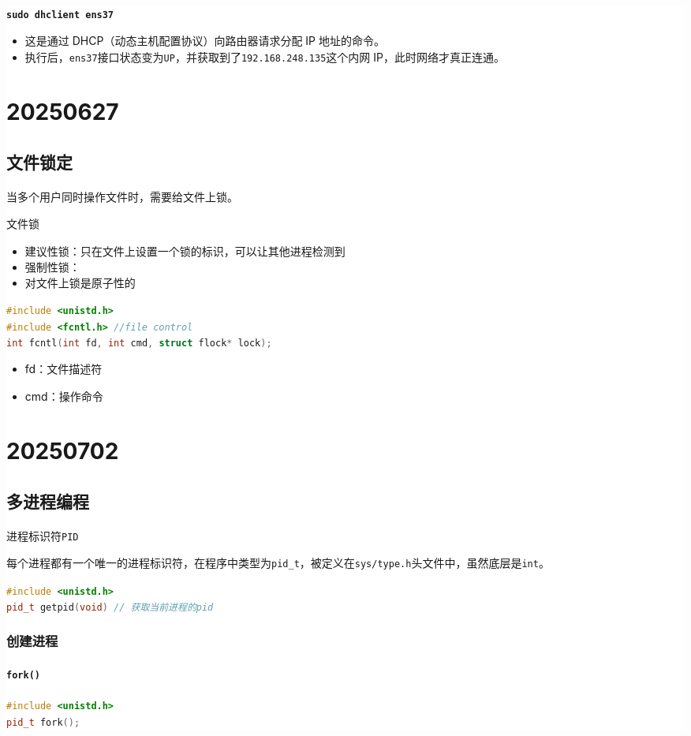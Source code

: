 

**`sudo dhclient ens37`**

- 这是通过 DHCP（动态主机配置协议）向路由器请求分配 IP 地址的命令。
- 执行后，`ens37`接口状态变为`UP`，并获取到了`192.168.248.135`这个内网 IP，此时网络才真正连通。





# 20250627

## 文件锁定

当多个用户同时操作文件时，需要给文件上锁。

文件锁

- 建议性锁：只在文件上设置一个锁的标识，可以让其他进程检测到
- 强制性锁：
- 对文件上锁是原子性的

```c++
#include <unistd.h>
#include <fcntl.h> //file control
int fcntl(int fd, int cmd, struct flock* lock); 
```

- fd：文件描述符

- cmd：操作命令

  

# 20250702

## 多进程编程

进程标识符`PID`

每个进程都有一个唯一的进程标识符，在程序中类型为`pid_t`，被定义在`sys/type.h`头文件中，虽然底层是`int`。

```c++
#include <unistd.h>
pid_t getpid(void) // 获取当前进程的pid
```

### 创建进程

#### `fork()`

```c++
#include <unistd.h>
pid_t fork();
```
